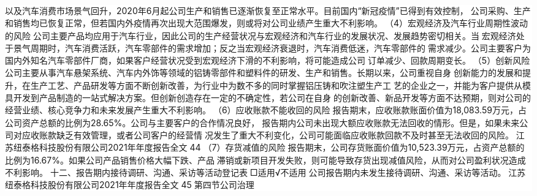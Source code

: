 以及汽车消费市场景气回升，2020年6月起公司生产和销售已逐渐恢复至正常水平。目前国内“新冠疫情”已得到有效控制，
公司采购、生产和销售均已恢复正常，但若国内外疫情再次出现大范围爆发，则或将对公司业绩产生重大不利影响。
（4）宏观经济及汽车行业周期性波动的风险
公司主要产品均应用于汽车行业，因此公司的生产经营状况与宏观经济和汽车行业的发展状况、发展趋势密切相关。当
宏观经济处于景气周期时，汽车消费活跃，汽车零部件的需求增加；反之当宏观经济衰退时，汽车消费低迷，汽车零部件的
需求减少。公司主要客户为国内外知名汽车零部件厂商，如果客户经营状况受到宏观经济下滑的不利影响，将可能造成公司
订单减少、回款周期变长。
（5）创新风险
公司主要从事汽车悬架系统、汽车内外饰等领域的铝铸零部件和塑料件的研发、生产和销售。长期以来，公司重视自身
创新能力的发展和提升，在生产工艺、产品研发等方面不断创新改善，为行业中为数不多的同时掌握铝压铸和吹注塑生产工
艺的企业之一，并能为客户提供从模具开发到产品制造的一站式解决方案。但创新创造存在一定的不确定性，若公司在自身
的创新改善、新品开发等方面不达预期，则对公司的经营业绩、核心竞争力和未来发展产生重大不利影响。
（6）应收账款不能收回的风险
报告期末，应收账款账面价值为18,083.59万元，占公司资产总额的比例为28.65%。公司与主要客户的合作情况良好，
报告期内公司未出现大额应收账款无法回收的情形。但是，如果未来公司对应收账款缺乏有效管理，或者公司客户的经营情
况发生了重大不利变化，公司可能面临应收账款回款不及时甚至无法收回的风险。
江苏纽泰格科技股份有限公司2021年年度报告全文
44
（7）存货减值的风险
报告期末，公司存货账面价值为10,523.39万元，占资产总额的比例为16.67%。如果公司产品销售价格大幅下跌、产品
滞销或新项目开发失败，则可能导致存货出现减值风险，从而对公司盈利状况造成不利影响。
十二、报告期内接待调研、沟通、采访等活动登记表
□适用√不适用
公司报告期内未发生接待调研、沟通、采访等活动。
江苏纽泰格科技股份有限公司2021年年度报告全文
45
第四节公司治理